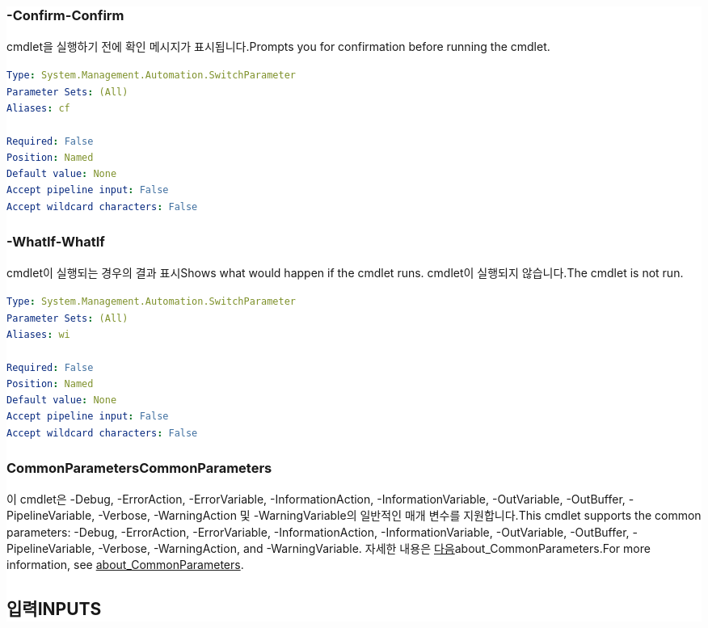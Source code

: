 ### <span data-ttu-id="f623d-129">-Confirm</span><span class="sxs-lookup"><span data-stu-id="f623d-129">-Confirm</span></span>
<span data-ttu-id="f623d-130">cmdlet을 실행하기 전에 확인 메시지가 표시됩니다.</span><span class="sxs-lookup"><span data-stu-id="f623d-130">Prompts you for confirmation before running the cmdlet.</span></span>

```yaml
Type: System.Management.Automation.SwitchParameter
Parameter Sets: (All)
Aliases: cf

Required: False
Position: Named
Default value: None
Accept pipeline input: False
Accept wildcard characters: False
```

### <span data-ttu-id="f623d-131">-WhatIf</span><span class="sxs-lookup"><span data-stu-id="f623d-131">-WhatIf</span></span>
<span data-ttu-id="f623d-132">cmdlet이 실행되는 경우의 결과 표시</span><span class="sxs-lookup"><span data-stu-id="f623d-132">Shows what would happen if the cmdlet runs.</span></span>
<span data-ttu-id="f623d-133">cmdlet이 실행되지 않습니다.</span><span class="sxs-lookup"><span data-stu-id="f623d-133">The cmdlet is not run.</span></span>

```yaml
Type: System.Management.Automation.SwitchParameter
Parameter Sets: (All)
Aliases: wi

Required: False
Position: Named
Default value: None
Accept pipeline input: False
Accept wildcard characters: False
```

### <span data-ttu-id="f623d-134">CommonParameters</span><span class="sxs-lookup"><span data-stu-id="f623d-134">CommonParameters</span></span>
<span data-ttu-id="f623d-135">이 cmdlet은 -Debug, -ErrorAction, -ErrorVariable, -InformationAction, -InformationVariable, -OutVariable, -OutBuffer, -PipelineVariable, -Verbose, -WarningAction 및 -WarningVariable의 일반적인 매개 변수를 지원합니다.</span><span class="sxs-lookup"><span data-stu-id="f623d-135">This cmdlet supports the common parameters: -Debug, -ErrorAction, -ErrorVariable, -InformationAction, -InformationVariable, -OutVariable, -OutBuffer, -PipelineVariable, -Verbose, -WarningAction, and -WarningVariable.</span></span> <span data-ttu-id="f623d-136">자세한 내용은 [다음](http://go.microsoft.com/fwlink/?LinkID=113216)about_CommonParameters.</span><span class="sxs-lookup"><span data-stu-id="f623d-136">For more information, see [about_CommonParameters](http://go.microsoft.com/fwlink/?LinkID=113216).</span></span>

## <span data-ttu-id="f623d-137">입력</span><span class="sxs-lookup"><span data-stu-id="f623d-137">INPUTS</span></span>
